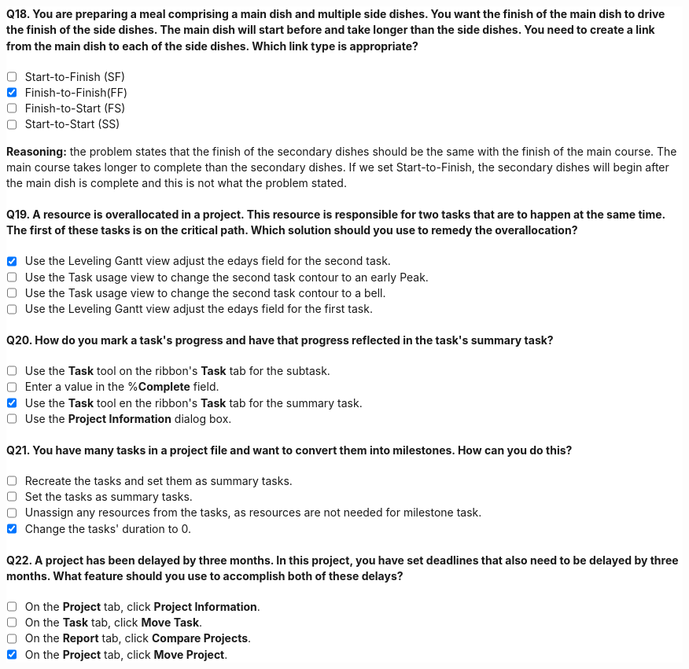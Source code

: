 #### Q18. You are preparing a meal comprising a main dish and multiple side dishes. You want the finish of the main dish to drive the finish of the side dishes. The main dish will start before and take longer than the side dishes. You need to create a link from the main dish to each of the side dishes. Which link type is appropriate?

- [ ] Start-to-Finish (SF)
- [x] Finish-to-Finish(FF)
- [ ] Finish-to-Start (FS)
- [ ] Start-to-Start (SS)

**Reasoning:** the problem states that the finish of the secondary dishes should be the same with the finish of the main course. The main course takes longer to complete than the secondary dishes. If we set Start-to-Finish, the secondary dishes will begin after the main dish is complete and this is not what the problem stated.

#### Q19. A resource is overallocated in a project. This resource is responsible for two tasks that are to happen at the same time. The first of these tasks is on the critical path. Which solution should you use to remedy the overallocation?

- [x] Use the Leveling Gantt view adjust the edays field for the second task.
- [ ] Use the Task usage view to change the second task contour to an early Peak.
- [ ] Use the Task usage view to change the second task contour to a bell.
- [ ] Use the Leveling Gantt view adjust the edays field for the first task.

#### Q20. How do you mark a task's progress and have that progress reflected in the task's summary task?

- [ ] Use the **Task** tool on the ribbon's **Task** tab for the subtask.
- [ ] Enter a value in the %**Complete** field.
- [x] Use the **Task** tool en the ribbon's **Task** tab for the summary task.
- [ ] Use the **Project Information** dialog box.

#### Q21. You have many tasks in a project file and want to convert them into milestones. How can you do this?

- [ ] Recreate the tasks and set them as summary tasks.
- [ ] Set the tasks as summary tasks.
- [ ] Unassign any resources from the tasks, as resources are not needed for milestone task.
- [x] Change the tasks' duration to 0.

#### Q22. A project has been delayed by three months. In this project, you have set deadlines that also need to be delayed by three months. What feature should you use to accomplish both of these delays?

- [ ] On the **Project** tab, click **Project Information**.
- [ ] On the **Task** tab, click **Move Task**.
- [ ] On the **Report** tab, click **Compare Projects**.
- [x] On the **Project** tab, click **Move Project**.
